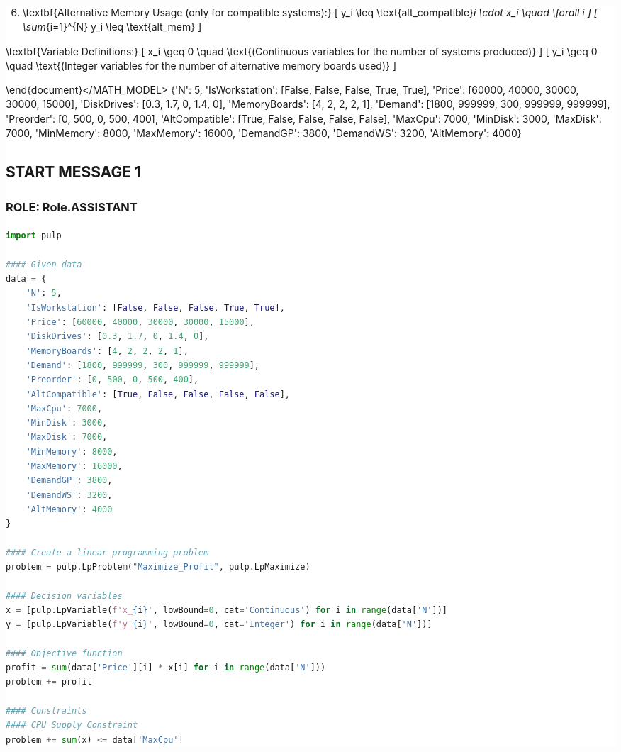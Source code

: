 6. \textbf{Alternative Memory Usage (only for compatible systems):}
\[
y_i \leq \text{alt\_compatible}_i \cdot x_i \quad \forall i
\]
\[
\sum_{i=1}^{N} y_i \leq \text{alt\_mem}
\]

\textbf{Variable Definitions:}
\[
x_i \geq 0 \quad \text{(Continuous variables for the number of systems produced)}
\]
\[
y_i \geq 0 \quad \text{(Integer variables for the number of alternative memory boards used)}
\]

\end{document}</MATH_MODEL>
<DATA>
{'N': 5, 'IsWorkstation': [False, False, False, True, True], 'Price': [60000, 40000, 30000, 30000, 15000], 'DiskDrives': [0.3, 1.7, 0, 1.4, 0], 'MemoryBoards': [4, 2, 2, 2, 1], 'Demand': [1800, 999999, 300, 999999, 999999], 'Preorder': [0, 500, 0, 500, 400], 'AltCompatible': [True, False, False, False, False], 'MaxCpu': 7000, 'MinDisk': 3000, 'MaxDisk': 7000, 'MinMemory': 8000, 'MaxMemory': 16000, 'DemandGP': 3800, 'DemandWS': 3200, 'AltMemory': 4000}</DATA>


## START MESSAGE 1 
### ROLE: Role.ASSISTANT
```python
import pulp

#### Given data
data = {
    'N': 5,
    'IsWorkstation': [False, False, False, True, True],
    'Price': [60000, 40000, 30000, 30000, 15000],
    'DiskDrives': [0.3, 1.7, 0, 1.4, 0],
    'MemoryBoards': [4, 2, 2, 2, 1],
    'Demand': [1800, 999999, 300, 999999, 999999],
    'Preorder': [0, 500, 0, 500, 400],
    'AltCompatible': [True, False, False, False, False],
    'MaxCpu': 7000,
    'MinDisk': 3000,
    'MaxDisk': 7000,
    'MinMemory': 8000,
    'MaxMemory': 16000,
    'DemandGP': 3800,
    'DemandWS': 3200,
    'AltMemory': 4000
}

#### Create a linear programming problem
problem = pulp.LpProblem("Maximize_Profit", pulp.LpMaximize)

#### Decision variables
x = [pulp.LpVariable(f'x_{i}', lowBound=0, cat='Continuous') for i in range(data['N'])]
y = [pulp.LpVariable(f'y_{i}', lowBound=0, cat='Integer') for i in range(data['N'])]

#### Objective function
profit = sum(data['Price'][i] * x[i] for i in range(data['N']))
problem += profit

#### Constraints
#### CPU Supply Constraint
problem += sum(x) <= data['MaxCpu']
```